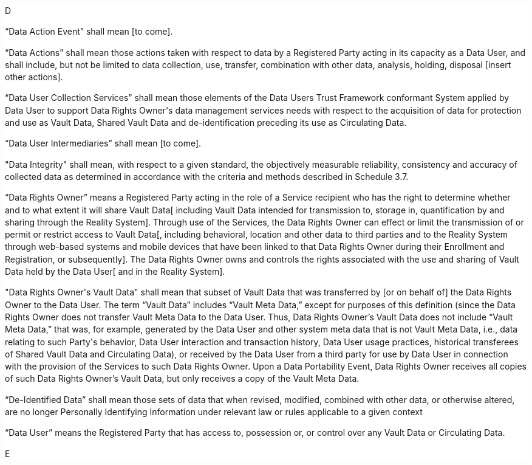 

D

“Data Action Event” shall mean [to come].


“Data Actions” shall mean those actions taken with respect to data by a Registered Party acting in its capacity as a Data User, and shall include, but not be limited to data collection, use, transfer, combination with other data, analysis, holding, disposal [insert other actions].


 “Data User Collection Services” shall mean those elements of the Data Users Trust Framework conformant System applied by Data User to support Data Rights Owner's data management services needs with respect to the acquisition of data for protection and use as Vault Data, Shared Vault Data and de-identification preceding its use as Circulating Data.


“Data User Intermediaries” shall mean [to come].


"Data Integrity" shall mean, with respect to a given standard, the objectively measurable reliability, consistency and accuracy of collected data as determined in accordance with the criteria and methods described in Schedule 3.7.


“Data Rights Owner” means a Registered Party acting in the role of a Service recipient who has the right to determine whether and to what extent it will share Vault Data[ including Vault Data intended for transmission to, storage in, quantification by and sharing through the Reality System]. Through use of the Services, the Data Rights Owner can effect or limit the transmission of or permit or restrict access to Vault Data[, including behavioral, location and other data to third parties and to the Reality System through web-based systems and mobile devices that have been linked to that Data Rights Owner during their Enrollment and Registration, or subsequently]. The Data Rights Owner owns and controls the rights associated with the use and sharing of Vault Data held by the Data User[ and in the Reality System].


"Data Rights Owner's Vault Data" shall mean that subset of Vault Data that was transferred by [or on behalf of] the Data Rights Owner to the Data User.  The term “Vault Data” includes “Vault Meta Data,” except for purposes of this definition (since the Data Rights Owner does not transfer Vault Meta Data to the Data User.  Thus, Data Rights Owner’s Vault Data does not include “Vault Meta Data,” that was, for example, generated by the Data User and other system meta data that is not Vault Meta Data, i.e., data relating to such Party's behavior, Data User interaction and transaction history, Data User usage practices, historical transferees of Shared Vault Data and Circulating Data), or received by the Data User from a third party for use by Data User in connection with the provision of the Services to such Data Rights Owner.  Upon a Data Portability Event, Data Rights Owner receives all copies of such Data Rights Owner’s Vault Data, but only receives a copy of the Vault Meta Data. 


 “De-Identified Data” shall mean those sets of data that when revised, modified, combined with other data, or otherwise altered, are no longer Personally Identifying Information under relevant law or rules applicable to a given context  


“Data User” means the Registered Party that has access to, possession or, or control over any Vault Data or Circulating Data.   



E
